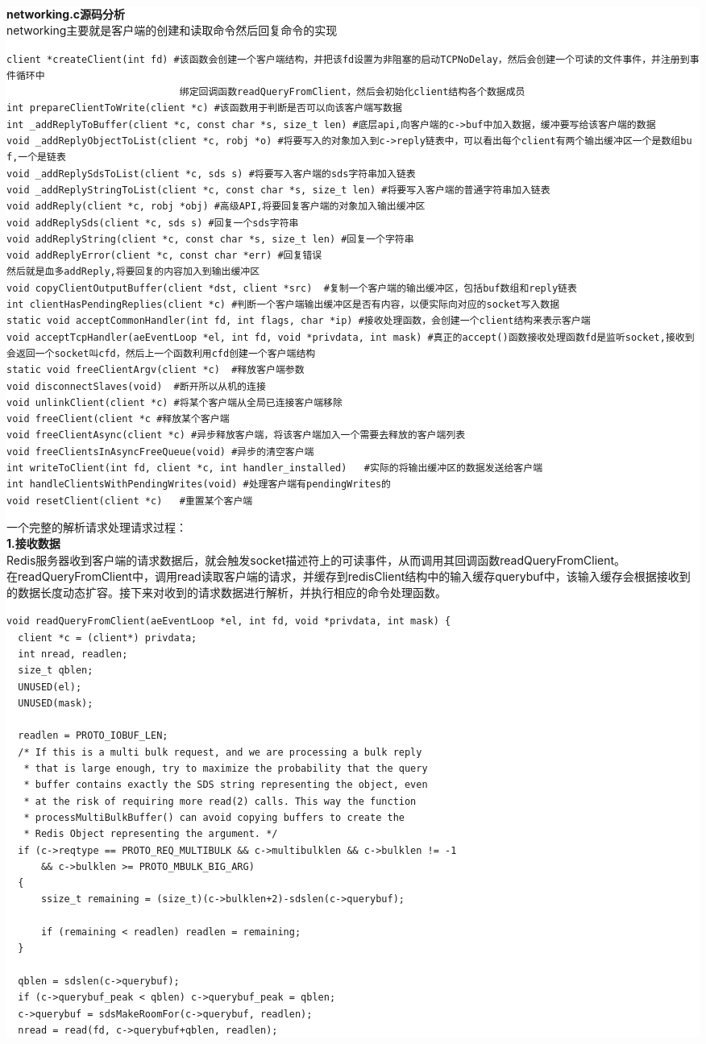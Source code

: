   **networking.c源码分析**   
  networking主要就是客户端的创建和读取命令然后回复命令的实现   
  ```
  client *createClient(int fd) #该函数会创建一个客户端结构，并把该fd设置为非阻塞的启动TCPNoDelay，然后会创建一个可读的文件事件，并注册到事件循环中   
                                绑定回调函数readQueryFromClient，然后会初始化client结构各个数据成员   
  int prepareClientToWrite(client *c) #该函数用于判断是否可以向该客户端写数据
  int _addReplyToBuffer(client *c, const char *s, size_t len) #底层api,向客户端的c->buf中加入数据，缓冲要写给该客户端的数据   
  void _addReplyObjectToList(client *c, robj *o) #将要写入的对象加入到c->reply链表中，可以看出每个client有两个输出缓冲区一个是数组buf,一个是链表  
  void _addReplySdsToList(client *c, sds s) #将要写入客户端的sds字符串加入链表   
  void _addReplyStringToList(client *c, const char *s, size_t len) #将要写入客户端的普通字符串加入链表  
  void addReply(client *c, robj *obj) #高级API,将要回复客户端的对象加入输出缓冲区  
  void addReplySds(client *c, sds s) #回复一个sds字符串  
  void addReplyString(client *c, const char *s, size_t len) #回复一个字符串  
  void addReplyError(client *c, const char *err) #回复错误   
  然后就是血多addReply,将要回复的内容加入到输出缓冲区   
  void copyClientOutputBuffer(client *dst, client *src)  #复制一个客户端的输出缓冲区，包括buf数组和reply链表   
  int clientHasPendingReplies(client *c) #判断一个客户端输出缓冲区是否有内容，以便实际向对应的socket写入数据   
  static void acceptCommonHandler(int fd, int flags, char *ip) #接收处理函数，会创建一个client结构来表示客户端  
  void acceptTcpHandler(aeEventLoop *el, int fd, void *privdata, int mask) #真正的accept()函数接收处理函数fd是监听socket,接收到会返回一个socket叫cfd，然后上一个函数利用cfd创建一个客户端结构    
  static void freeClientArgv(client *c)  #释放客户端参数   
  void disconnectSlaves(void)  #断开所以从机的连接   
  void unlinkClient(client *c) #将某个客户端从全局已连接客户端移除   
  void freeClient(client *c #释放某个客户端  
  void freeClientAsync(client *c) #异步释放客户端，将该客户端加入一个需要去释放的客户端列表   
  void freeClientsInAsyncFreeQueue(void) #异步的清空客户端
  int writeToClient(int fd, client *c, int handler_installed)   #实际的将输出缓冲区的数据发送给客户端   
  int handleClientsWithPendingWrites(void) #处理客户端有pendingWrites的
  void resetClient(client *c)   #重置某个客户端  
  ```  
  一个完整的解析请求处理请求过程：    
  **1.接收数据**          
  Redis服务器收到客户端的请求数据后，就会触发socket描述符上的可读事件，从而调用其回调函数readQueryFromClient。    
  在readQueryFromClient中，调用read读取客户端的请求，并缓存到redisClient结构中的输入缓存querybuf中，该输入缓存会根据接收到的数据长度动态扩容。接下来对收到的请求数据进行解析，并执行相应的命令处理函数。    
  ```
  void readQueryFromClient(aeEventLoop *el, int fd, void *privdata, int mask) {
    client *c = (client*) privdata;
    int nread, readlen;
    size_t qblen;
    UNUSED(el);
    UNUSED(mask);

    readlen = PROTO_IOBUF_LEN;
    /* If this is a multi bulk request, and we are processing a bulk reply
     * that is large enough, try to maximize the probability that the query
     * buffer contains exactly the SDS string representing the object, even
     * at the risk of requiring more read(2) calls. This way the function
     * processMultiBulkBuffer() can avoid copying buffers to create the
     * Redis Object representing the argument. */
    if (c->reqtype == PROTO_REQ_MULTIBULK && c->multibulklen && c->bulklen != -1
        && c->bulklen >= PROTO_MBULK_BIG_ARG)
    {
        ssize_t remaining = (size_t)(c->bulklen+2)-sdslen(c->querybuf);

        if (remaining < readlen) readlen = remaining;
    }

    qblen = sdslen(c->querybuf);
    if (c->querybuf_peak < qblen) c->querybuf_peak = qblen;
    c->querybuf = sdsMakeRoomFor(c->querybuf, readlen);
    nread = read(fd, c->querybuf+qblen, readlen);
  ```